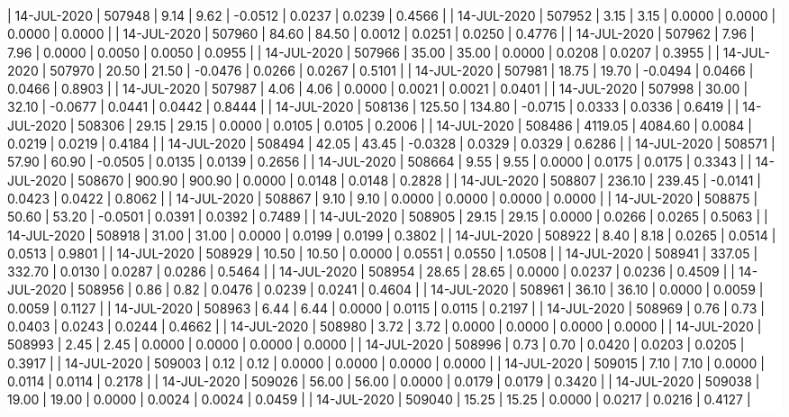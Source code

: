 | 14-JUL-2020 | 507948 | 9.14 | 9.62 | -0.0512 | 0.0237 | 0.0239 | 0.4566 |
| 14-JUL-2020 | 507952 | 3.15 | 3.15 | 0.0000 | 0.0000 | 0.0000 | 0.0000 |
| 14-JUL-2020 | 507960 | 84.60 | 84.50 | 0.0012 | 0.0251 | 0.0250 | 0.4776 |
| 14-JUL-2020 | 507962 | 7.96 | 7.96 | 0.0000 | 0.0050 | 0.0050 | 0.0955 |
| 14-JUL-2020 | 507966 | 35.00 | 35.00 | 0.0000 | 0.0208 | 0.0207 | 0.3955 |
| 14-JUL-2020 | 507970 | 20.50 | 21.50 | -0.0476 | 0.0266 | 0.0267 | 0.5101 |
| 14-JUL-2020 | 507981 | 18.75 | 19.70 | -0.0494 | 0.0466 | 0.0466 | 0.8903 |
| 14-JUL-2020 | 507987 | 4.06 | 4.06 | 0.0000 | 0.0021 | 0.0021 | 0.0401 |
| 14-JUL-2020 | 507998 | 30.00 | 32.10 | -0.0677 | 0.0441 | 0.0442 | 0.8444 |
| 14-JUL-2020 | 508136 | 125.50 | 134.80 | -0.0715 | 0.0333 | 0.0336 | 0.6419 |
| 14-JUL-2020 | 508306 | 29.15 | 29.15 | 0.0000 | 0.0105 | 0.0105 | 0.2006 |
| 14-JUL-2020 | 508486 | 4119.05 | 4084.60 | 0.0084 | 0.0219 | 0.0219 | 0.4184 |
| 14-JUL-2020 | 508494 | 42.05 | 43.45 | -0.0328 | 0.0329 | 0.0329 | 0.6286 |
| 14-JUL-2020 | 508571 | 57.90 | 60.90 | -0.0505 | 0.0135 | 0.0139 | 0.2656 |
| 14-JUL-2020 | 508664 | 9.55 | 9.55 | 0.0000 | 0.0175 | 0.0175 | 0.3343 |
| 14-JUL-2020 | 508670 | 900.90 | 900.90 | 0.0000 | 0.0148 | 0.0148 | 0.2828 |
| 14-JUL-2020 | 508807 | 236.10 | 239.45 | -0.0141 | 0.0423 | 0.0422 | 0.8062 |
| 14-JUL-2020 | 508867 | 9.10 | 9.10 | 0.0000 | 0.0000 | 0.0000 | 0.0000 |
| 14-JUL-2020 | 508875 | 50.60 | 53.20 | -0.0501 | 0.0391 | 0.0392 | 0.7489 |
| 14-JUL-2020 | 508905 | 29.15 | 29.15 | 0.0000 | 0.0266 | 0.0265 | 0.5063 |
| 14-JUL-2020 | 508918 | 31.00 | 31.00 | 0.0000 | 0.0199 | 0.0199 | 0.3802 |
| 14-JUL-2020 | 508922 | 8.40 | 8.18 | 0.0265 | 0.0514 | 0.0513 | 0.9801 |
| 14-JUL-2020 | 508929 | 10.50 | 10.50 | 0.0000 | 0.0551 | 0.0550 | 1.0508 |
| 14-JUL-2020 | 508941 | 337.05 | 332.70 | 0.0130 | 0.0287 | 0.0286 | 0.5464 |
| 14-JUL-2020 | 508954 | 28.65 | 28.65 | 0.0000 | 0.0237 | 0.0236 | 0.4509 |
| 14-JUL-2020 | 508956 | 0.86 | 0.82 | 0.0476 | 0.0239 | 0.0241 | 0.4604 |
| 14-JUL-2020 | 508961 | 36.10 | 36.10 | 0.0000 | 0.0059 | 0.0059 | 0.1127 |
| 14-JUL-2020 | 508963 | 6.44 | 6.44 | 0.0000 | 0.0115 | 0.0115 | 0.2197 |
| 14-JUL-2020 | 508969 | 0.76 | 0.73 | 0.0403 | 0.0243 | 0.0244 | 0.4662 |
| 14-JUL-2020 | 508980 | 3.72 | 3.72 | 0.0000 | 0.0000 | 0.0000 | 0.0000 |
| 14-JUL-2020 | 508993 | 2.45 | 2.45 | 0.0000 | 0.0000 | 0.0000 | 0.0000 |
| 14-JUL-2020 | 508996 | 0.73 | 0.70 | 0.0420 | 0.0203 | 0.0205 | 0.3917 |
| 14-JUL-2020 | 509003 | 0.12 | 0.12 | 0.0000 | 0.0000 | 0.0000 | 0.0000 |
| 14-JUL-2020 | 509015 | 7.10 | 7.10 | 0.0000 | 0.0114 | 0.0114 | 0.2178 |
| 14-JUL-2020 | 509026 | 56.00 | 56.00 | 0.0000 | 0.0179 | 0.0179 | 0.3420 |
| 14-JUL-2020 | 509038 | 19.00 | 19.00 | 0.0000 | 0.0024 | 0.0024 | 0.0459 |
| 14-JUL-2020 | 509040 | 15.25 | 15.25 | 0.0000 | 0.0217 | 0.0216 | 0.4127 |